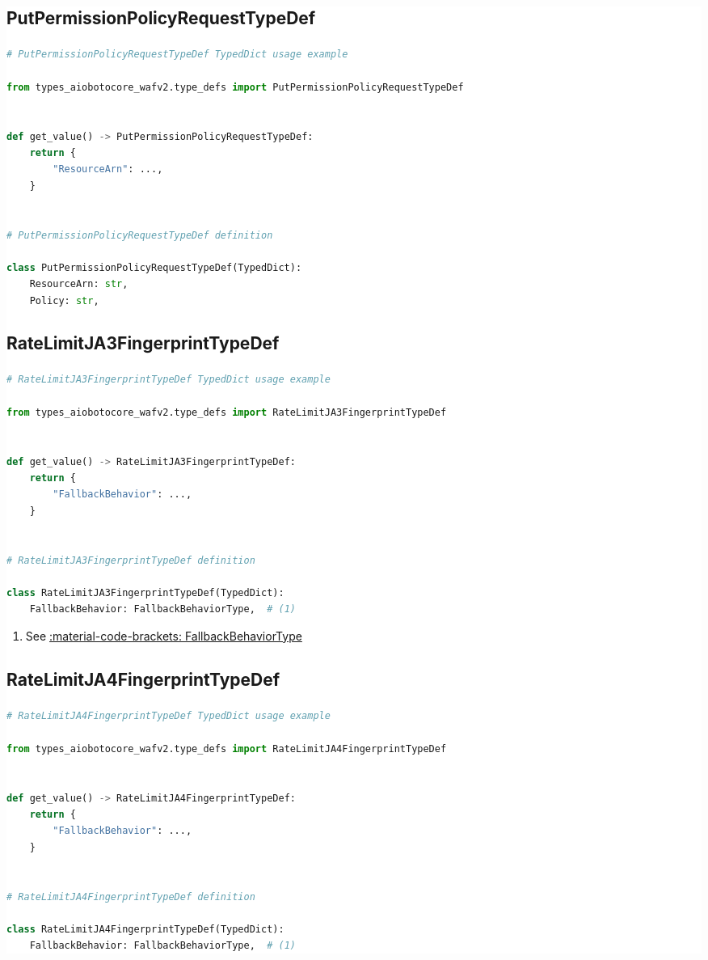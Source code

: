 

## PutPermissionPolicyRequestTypeDef

```python
# PutPermissionPolicyRequestTypeDef TypedDict usage example

from types_aiobotocore_wafv2.type_defs import PutPermissionPolicyRequestTypeDef


def get_value() -> PutPermissionPolicyRequestTypeDef:
    return {
        "ResourceArn": ...,
    }


# PutPermissionPolicyRequestTypeDef definition

class PutPermissionPolicyRequestTypeDef(TypedDict):
    ResourceArn: str,
    Policy: str,
```


## RateLimitJA3FingerprintTypeDef

```python
# RateLimitJA3FingerprintTypeDef TypedDict usage example

from types_aiobotocore_wafv2.type_defs import RateLimitJA3FingerprintTypeDef


def get_value() -> RateLimitJA3FingerprintTypeDef:
    return {
        "FallbackBehavior": ...,
    }


# RateLimitJA3FingerprintTypeDef definition

class RateLimitJA3FingerprintTypeDef(TypedDict):
    FallbackBehavior: FallbackBehaviorType,  # (1)
```

1. See [:material-code-brackets: FallbackBehaviorType](./literals.md#fallbackbehaviortype)

## RateLimitJA4FingerprintTypeDef

```python
# RateLimitJA4FingerprintTypeDef TypedDict usage example

from types_aiobotocore_wafv2.type_defs import RateLimitJA4FingerprintTypeDef


def get_value() -> RateLimitJA4FingerprintTypeDef:
    return {
        "FallbackBehavior": ...,
    }


# RateLimitJA4FingerprintTypeDef definition

class RateLimitJA4FingerprintTypeDef(TypedDict):
    FallbackBehavior: FallbackBehaviorType,  # (1)
```
